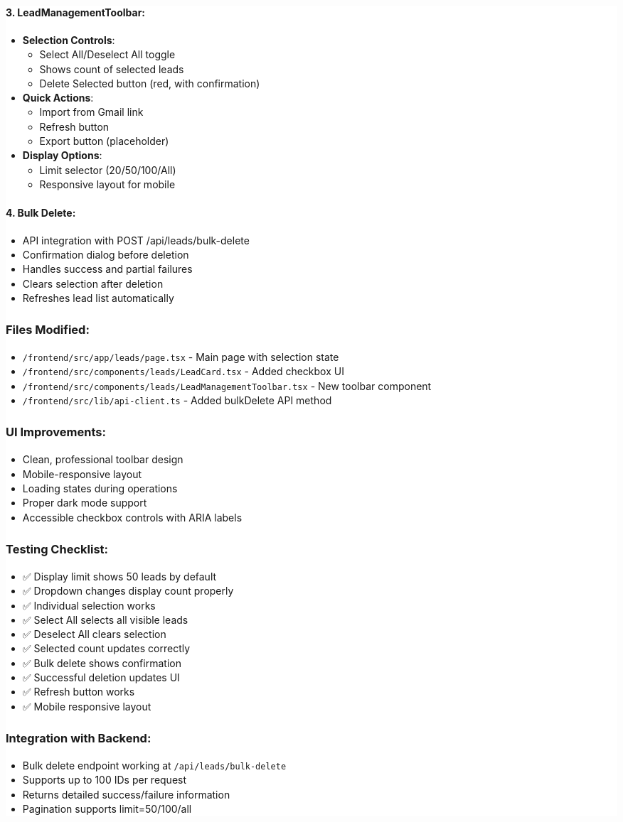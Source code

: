 #### 3. LeadManagementToolbar:
- **Selection Controls**:
  - Select All/Deselect All toggle
  - Shows count of selected leads
  - Delete Selected button (red, with confirmation)
- **Quick Actions**:
  - Import from Gmail link
  - Refresh button
  - Export button (placeholder)
- **Display Options**:
  - Limit selector (20/50/100/All)
  - Responsive layout for mobile

#### 4. Bulk Delete:
- API integration with POST /api/leads/bulk-delete
- Confirmation dialog before deletion
- Handles success and partial failures
- Clears selection after deletion
- Refreshes lead list automatically

### Files Modified:
- `/frontend/src/app/leads/page.tsx` - Main page with selection state
- `/frontend/src/components/leads/LeadCard.tsx` - Added checkbox UI
- `/frontend/src/components/leads/LeadManagementToolbar.tsx` - New toolbar component
- `/frontend/src/lib/api-client.ts` - Added bulkDelete API method

### UI Improvements:
- Clean, professional toolbar design
- Mobile-responsive layout
- Loading states during operations
- Proper dark mode support
- Accessible checkbox controls with ARIA labels

### Testing Checklist:
- ✅ Display limit shows 50 leads by default
- ✅ Dropdown changes display count properly
- ✅ Individual selection works
- ✅ Select All selects all visible leads
- ✅ Deselect All clears selection
- ✅ Selected count updates correctly
- ✅ Bulk delete shows confirmation
- ✅ Successful deletion updates UI
- ✅ Refresh button works
- ✅ Mobile responsive layout

### Integration with Backend:
- Bulk delete endpoint working at `/api/leads/bulk-delete`
- Supports up to 100 IDs per request
- Returns detailed success/failure information
- Pagination supports limit=50/100/all
